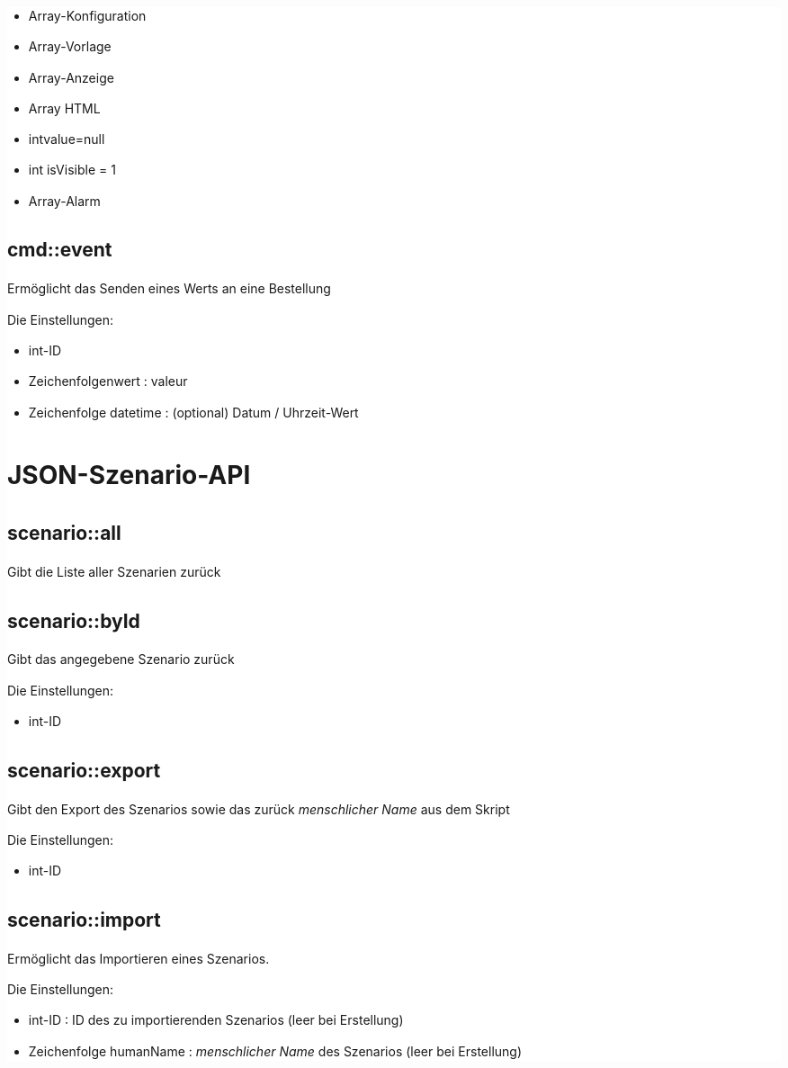 -   Array-Konfiguration

-   Array-Vorlage

-   Array-Anzeige

-   Array HTML

-   intvalue=null

-   int isVisible = 1

-   Array-Alarm

cmd::event
-------------------

Ermöglicht das Senden eines Werts an eine Bestellung

Die Einstellungen:

-   int-ID

-   Zeichenfolgenwert : valeur

-   Zeichenfolge datetime : (optional) Datum / Uhrzeit-Wert

JSON-Szenario-API
=================

scenario::all
-------------

Gibt die Liste aller Szenarien zurück

scenario::byId
--------------

Gibt das angegebene Szenario zurück

Die Einstellungen:

-   int-ID

scenario::export
----------------

Gibt den Export des Szenarios sowie das zurück *menschlicher Name* aus dem Skript

Die Einstellungen:

-   int-ID

scenario::import
----------------

Ermöglicht das Importieren eines Szenarios.

Die Einstellungen:

-   int-ID : ID des zu importierenden Szenarios (leer bei Erstellung)

-   Zeichenfolge humanName : *menschlicher Name* des Szenarios (leer bei Erstellung)
